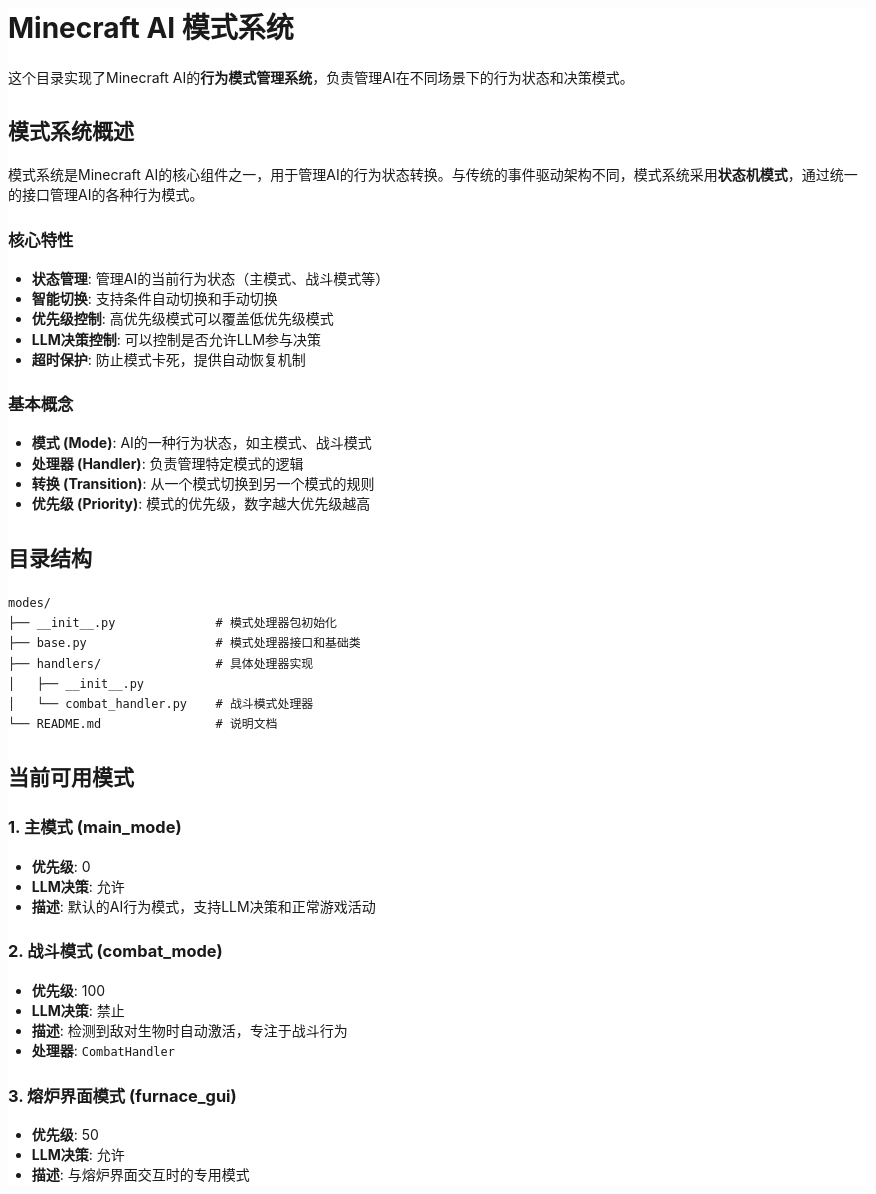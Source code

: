 # Minecraft AI 模式系统

这个目录实现了Minecraft AI的**行为模式管理系统**，负责管理AI在不同场景下的行为状态和决策模式。

## 模式系统概述

模式系统是Minecraft AI的核心组件之一，用于管理AI的行为状态转换。与传统的事件驱动架构不同，模式系统采用**状态机模式**，通过统一的接口管理AI的各种行为模式。

### 核心特性

- **状态管理**: 管理AI的当前行为状态（主模式、战斗模式等）
- **智能切换**: 支持条件自动切换和手动切换
- **优先级控制**: 高优先级模式可以覆盖低优先级模式
- **LLM决策控制**: 可以控制是否允许LLM参与决策
- **超时保护**: 防止模式卡死，提供自动恢复机制

### 基本概念

- **模式 (Mode)**: AI的一种行为状态，如主模式、战斗模式
- **处理器 (Handler)**: 负责管理特定模式的逻辑
- **转换 (Transition)**: 从一个模式切换到另一个模式的规则
- **优先级 (Priority)**: 模式的优先级，数字越大优先级越高

## 目录结构

```
modes/
├── __init__.py              # 模式处理器包初始化
├── base.py                  # 模式处理器接口和基础类
├── handlers/                # 具体处理器实现
│   ├── __init__.py
│   └── combat_handler.py    # 战斗模式处理器
└── README.md                # 说明文档
```

## 当前可用模式

### 1. 主模式 (main_mode)
- **优先级**: 0
- **LLM决策**: 允许
- **描述**: 默认的AI行为模式，支持LLM决策和正常游戏活动

### 2. 战斗模式 (combat_mode)
- **优先级**: 100
- **LLM决策**: 禁止
- **描述**: 检测到敌对生物时自动激活，专注于战斗行为
- **处理器**: `CombatHandler`

### 3. 熔炉界面模式 (furnace_gui)
- **优先级**: 50
- **LLM决策**: 允许
- **描述**: 与熔炉界面交互时的专用模式
